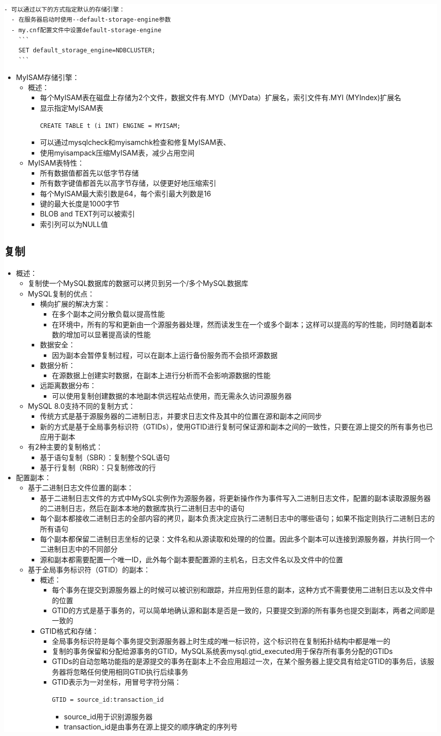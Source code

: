     - 可以通过以下的方式指定默认的存储引擎：
      - 在服务器启动时使用--default-storage-engine参数
      - my.cnf配置文件中设置default-storage-engine 
        ```
        SET default_storage_engine=NDBCLUSTER;
        ```
  - MyISAM存储引擎：
    - 概述：
      - 每个MyISAM表在磁盘上存储为2个文件，数据文件有.MYD（MYData）扩展名，索引文件有.MYI (MYIndex)扩展名
      - 显示指定MyISAM表
        ```
        CREATE TABLE t (i INT) ENGINE = MYISAM;
        ```
      - 可以通过mysqlcheck和myisamchk检查和修复MyISAM表、
      - 使用myisampack压缩MyISAM表，减少占用空间
    - MyISAM表特性：
      - 所有数据值都首先以低字节存储
      - 所有数字键值都首先以高字节存储，以便更好地压缩索引
      - 每个MyISAM最大索引数是64，每个索引最大列数是16
      - 键的最大长度是1000字节
      - BLOB and TEXT列可以被索引
      - 索引列可以为NULL值

## 复制

  - 概述：
    - 复制使一个MySQL数据库的数据可以拷贝到另一个/多个MySQL数据库
    - MySQL复制的优点：
      - 横向扩展的解决方案：
        - 在多个副本之间分散负载以提高性能
        - 在环境中，所有的写和更新由一个源服务器处理，然而读发生在一个或多个副本；这样可以提高的写的性能，同时随着副本数的增加可以显著提高读的性能
      - 数据安全：
        - 因为副本会暂停复制过程，可以在副本上运行备份服务而不会损坏源数据
      - 数据分析：
        - 在源数据上创建实时数据，在副本上进行分析而不会影响源数据的性能
      - 远距离数据分布：
        - 可以使用复制创建数据的本地副本供远程站点使用，而无需永久访问源服务器
    - MySQL 8.0支持不同的复制方式：
      - 传统方式是基于源服务器的二进制日志，并要求日志文件及其中的位置在源和副本之间同步
      - 新的方式是基于全局事务标识符（GTIDs），使用GTID进行复制可保证源和副本之间的一致性，只要在源上提交的所有事务也已应用于副本
    - 有2种主要的复制格式：
      - 基于语句复制（SBR）：复制整个SQL语句
      - 基于行复制（RBR）：只复制修改的行
  - 配置副本：
    - 基于二进制日志文件位置的副本：
      - 基于二进制日志文件的方式中MySQL实例作为源服务器，将更新操作作为事件写入二进制日志文件，配置的副本读取源服务器的二进制日志，然后在副本本地的数据库执行二进制日志中的语句
      - 每个副本都接收二进制日志的全部内容的拷贝，副本负责决定应执行二进制日志中的哪些语句；如果不指定则执行二进制日志的所有语句
      - 每个副本都保留二进制日志坐标的记录：文件名和从源读取和处理的的位置。因此多个副本可以连接到源服务器，并执行同一个二进制日志中的不同部分
      - 源和副本都需要配置一个唯一ID，此外每个副本要配置源的主机名，日志文件名以及文件中的位置
    - 基于全局事务标识符（GTID）的副本：
      - 概述：
        - 每个事务在提交到源服务器上的时候可以被识别和跟踪，并应用到任意的副本，这种方式不需要使用二进制日志以及文件中的位置
        - GTID的方式是基于事务的，可以简单地确认源和副本是否是一致的，只要提交到源的所有事务也提交到副本，两者之间即是一致的
      - GTID格式和存储：
        - 全局事务标识符是每个事务提交到源服务器上时生成的唯一标识符，这个标识符在复制拓扑结构中都是唯一的
        - 复制的事务保留和分配给源事务的GTID，MySQL系统表mysql.gtid_executed用于保存所有事务分配的GTIDs
        - GTIDs的自动忽略功能指的是源提交的事务在副本上不会应用超过一次，在某个服务器上提交具有给定GTID的事务后，该服务器将忽略任何使用相同GTID执行后续事务
        - GTID表示为一对坐标，用冒号字符分隔：
          ```
          GTID = source_id:transaction_id
          ```
          - source_id用于识别源服务器
          - transaction_id是由事务在源上提交的顺序确定的序列号